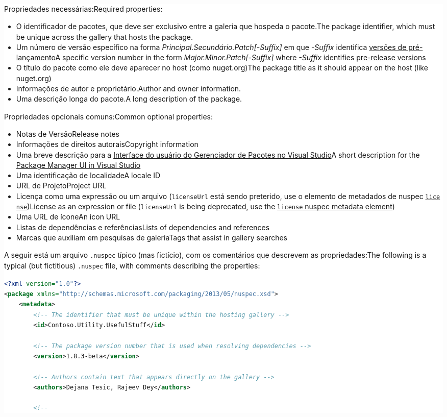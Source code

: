 
<span data-ttu-id="f00cd-137">Propriedades necessárias:</span><span class="sxs-lookup"><span data-stu-id="f00cd-137">Required properties:</span></span>

- <span data-ttu-id="f00cd-138">O identificador de pacotes, que deve ser exclusivo entre a galeria que hospeda o pacote.</span><span class="sxs-lookup"><span data-stu-id="f00cd-138">The package identifier, which must be unique across the gallery that hosts the package.</span></span>
- <span data-ttu-id="f00cd-139">Um número de versão específico na forma *Principal.Secundário.Patch[-Suffix]* em que *-Suffix* identifica [versões de pré-lançamento](prerelease-packages.md)</span><span class="sxs-lookup"><span data-stu-id="f00cd-139">A specific version number in the form *Major.Minor.Patch[-Suffix]* where *-Suffix* identifies [pre-release versions](prerelease-packages.md)</span></span>
- <span data-ttu-id="f00cd-140">O título do pacote como ele deve aparecer no host (como nuget.org)</span><span class="sxs-lookup"><span data-stu-id="f00cd-140">The package title as it should appear on the host (like nuget.org)</span></span>
- <span data-ttu-id="f00cd-141">Informações de autor e proprietário.</span><span class="sxs-lookup"><span data-stu-id="f00cd-141">Author and owner information.</span></span>
- <span data-ttu-id="f00cd-142">Uma descrição longa do pacote.</span><span class="sxs-lookup"><span data-stu-id="f00cd-142">A long description of the package.</span></span>

<span data-ttu-id="f00cd-143">Propriedades opcionais comuns:</span><span class="sxs-lookup"><span data-stu-id="f00cd-143">Common optional properties:</span></span>

- <span data-ttu-id="f00cd-144">Notas de Versão</span><span class="sxs-lookup"><span data-stu-id="f00cd-144">Release notes</span></span>
- <span data-ttu-id="f00cd-145">Informações de direitos autorais</span><span class="sxs-lookup"><span data-stu-id="f00cd-145">Copyright information</span></span>
- <span data-ttu-id="f00cd-146">Uma breve descrição para a [Interface do usuário do Gerenciador de Pacotes no Visual Studio](../tools/package-manager-ui.md)</span><span class="sxs-lookup"><span data-stu-id="f00cd-146">A short description for the [Package Manager UI in Visual Studio](../tools/package-manager-ui.md)</span></span>
- <span data-ttu-id="f00cd-147">Uma identificação de localidade</span><span class="sxs-lookup"><span data-stu-id="f00cd-147">A locale ID</span></span>
- <span data-ttu-id="f00cd-148">URL de Projeto</span><span class="sxs-lookup"><span data-stu-id="f00cd-148">Project URL</span></span>
- <span data-ttu-id="f00cd-149">Licença como uma expressão ou um arquivo (`licenseUrl` está sendo preterido, use o elemento de metadados de nuspec [`license`](../reference/nuspec.md#license))</span><span class="sxs-lookup"><span data-stu-id="f00cd-149">License as an expression or file (`licenseUrl` is being deprecated, use the [`license` nuspec metadata element](../reference/nuspec.md#license))</span></span>
- <span data-ttu-id="f00cd-150">Uma URL de ícone</span><span class="sxs-lookup"><span data-stu-id="f00cd-150">An icon URL</span></span>
- <span data-ttu-id="f00cd-151">Listas de dependências e referências</span><span class="sxs-lookup"><span data-stu-id="f00cd-151">Lists of dependencies and references</span></span>
- <span data-ttu-id="f00cd-152">Marcas que auxiliam em pesquisas de galeria</span><span class="sxs-lookup"><span data-stu-id="f00cd-152">Tags that assist in gallery searches</span></span>

<span data-ttu-id="f00cd-153">A seguir está um arquivo `.nuspec` típico (mas fictício), com os comentários que descrevem as propriedades:</span><span class="sxs-lookup"><span data-stu-id="f00cd-153">The following is a typical (but fictitious) `.nuspec` file, with comments describing the properties:</span></span>

```xml
<?xml version="1.0"?>
<package xmlns="http://schemas.microsoft.com/packaging/2013/05/nuspec.xsd">
    <metadata>
        <!-- The identifier that must be unique within the hosting gallery -->
        <id>Contoso.Utility.UsefulStuff</id>

        <!-- The package version number that is used when resolving dependencies -->
        <version>1.8.3-beta</version>

        <!-- Authors contain text that appears directly on the gallery -->
        <authors>Dejana Tesic, Rajeev Dey</authors>

        <!-- 
```